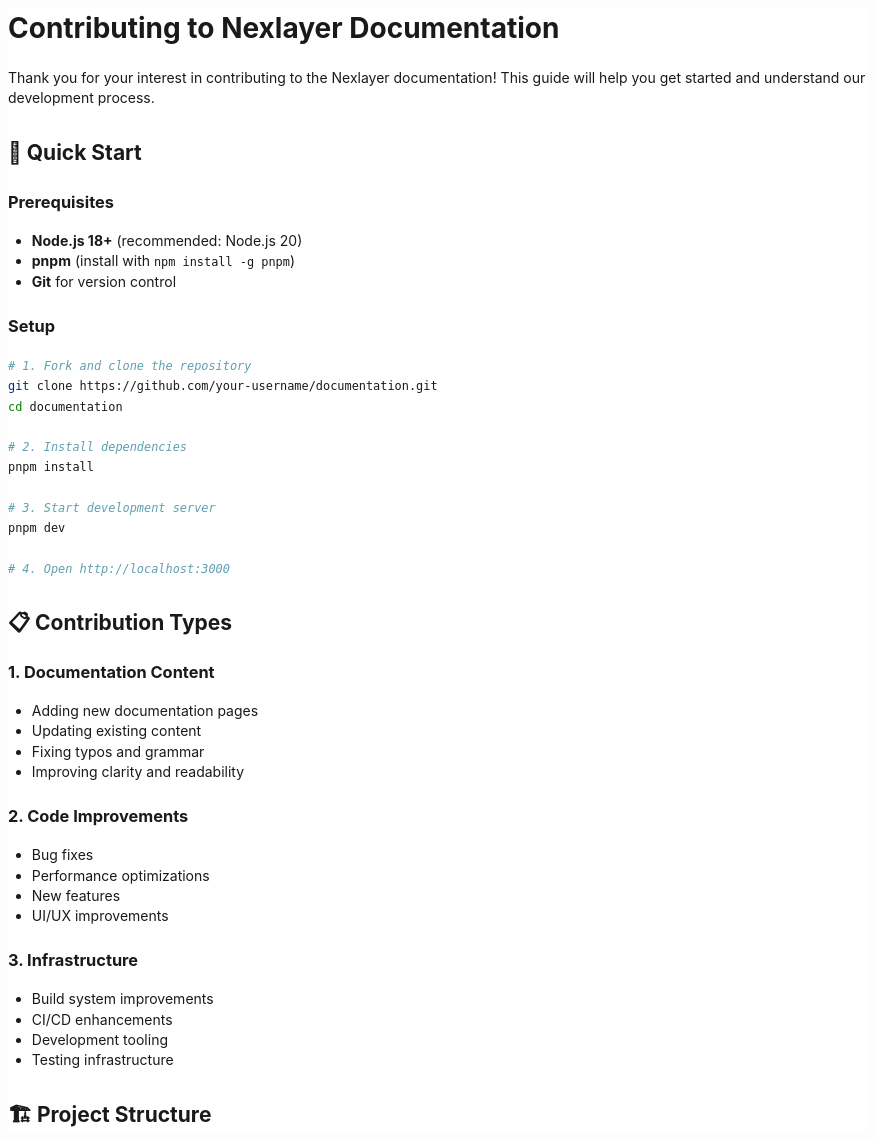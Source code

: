 # Contributing to Nexlayer Documentation

Thank you for your interest in contributing to the Nexlayer documentation! This guide will help you get started and understand our development process.

## 🚀 Quick Start

### Prerequisites
- **Node.js 18+** (recommended: Node.js 20)
- **pnpm** (install with `npm install -g pnpm`)
- **Git** for version control

### Setup
```bash
# 1. Fork and clone the repository
git clone https://github.com/your-username/documentation.git
cd documentation

# 2. Install dependencies
pnpm install

# 3. Start development server
pnpm dev

# 4. Open http://localhost:3000
```

## 📋 Contribution Types

### 1. **Documentation Content**
- Adding new documentation pages
- Updating existing content
- Fixing typos and grammar
- Improving clarity and readability

### 2. **Code Improvements**
- Bug fixes
- Performance optimizations
- New features
- UI/UX improvements

### 3. **Infrastructure**
- Build system improvements
- CI/CD enhancements
- Development tooling
- Testing infrastructure

## 🏗️ Project Structure
